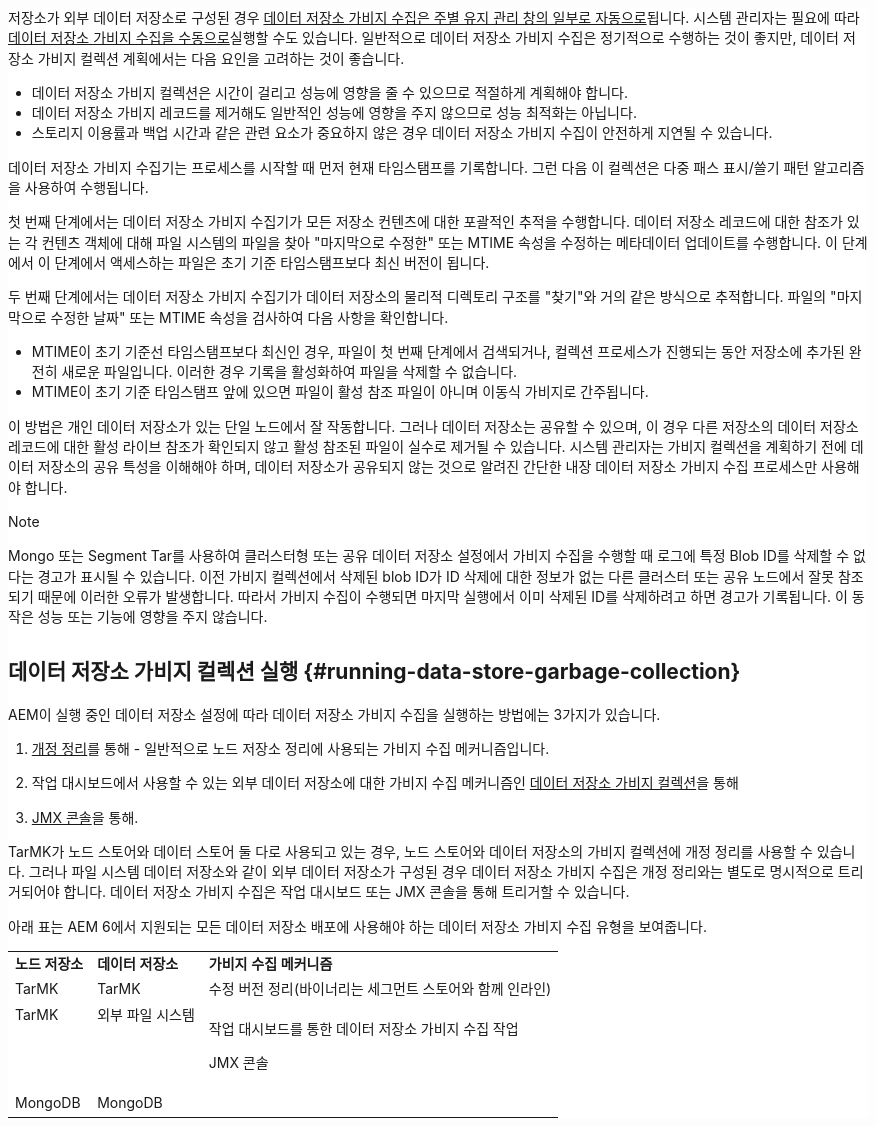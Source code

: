 저장소가 외부 데이터 저장소로 구성된 경우 [데이터 저장소 가비지 수집은 주별 유지 관리 창의 일부로 자동으로](/help/sites-administering/data-store-garbage-collection.md#automating-data-store-garbage-collection)됩니다. 시스템 관리자는 필요에 따라 [데이터 저장소 가비지 수집을 수동으로](#running-data-store-garbage-collection)실행할 수도 있습니다. 일반적으로 데이터 저장소 가비지 수집은 정기적으로 수행하는 것이 좋지만, 데이터 저장소 가비지 컬렉션 계획에서는 다음 요인을 고려하는 것이 좋습니다.

* 데이터 저장소 가비지 컬렉션은 시간이 걸리고 성능에 영향을 줄 수 있으므로 적절하게 계획해야 합니다.
* 데이터 저장소 가비지 레코드를 제거해도 일반적인 성능에 영향을 주지 않으므로 성능 최적화는 아닙니다.
* 스토리지 이용률과 백업 시간과 같은 관련 요소가 중요하지 않은 경우 데이터 저장소 가비지 수집이 안전하게 지연될 수 있습니다.

데이터 저장소 가비지 수집기는 프로세스를 시작할 때 먼저 현재 타임스탬프를 기록합니다. 그런 다음 이 컬렉션은 다중 패스 표시/쓸기 패턴 알고리즘을 사용하여 수행됩니다.

첫 번째 단계에서는 데이터 저장소 가비지 수집기가 모든 저장소 컨텐츠에 대한 포괄적인 추적을 수행합니다. 데이터 저장소 레코드에 대한 참조가 있는 각 컨텐츠 객체에 대해 파일 시스템의 파일을 찾아 &quot;마지막으로 수정한&quot; 또는 MTIME 속성을 수정하는 메타데이터 업데이트를 수행합니다. 이 단계에서 이 단계에서 액세스하는 파일은 초기 기준 타임스탬프보다 최신 버전이 됩니다.

두 번째 단계에서는 데이터 저장소 가비지 수집기가 데이터 저장소의 물리적 디렉토리 구조를 &quot;찾기&quot;와 거의 같은 방식으로 추적합니다. 파일의 &quot;마지막으로 수정한 날짜&quot; 또는 MTIME 속성을 검사하여 다음 사항을 확인합니다.

* MTIME이 초기 기준선 타임스탬프보다 최신인 경우, 파일이 첫 번째 단계에서 검색되거나, 컬렉션 프로세스가 진행되는 동안 저장소에 추가된 완전히 새로운 파일입니다. 이러한 경우 기록을 활성화하여 파일을 삭제할 수 없습니다.
* MTIME이 초기 기준 타임스탬프 앞에 있으면 파일이 활성 참조 파일이 아니며 이동식 가비지로 간주됩니다.

이 방법은 개인 데이터 저장소가 있는 단일 노드에서 잘 작동합니다. 그러나 데이터 저장소는 공유할 수 있으며, 이 경우 다른 저장소의 데이터 저장소 레코드에 대한 활성 라이브 참조가 확인되지 않고 활성 참조된 파일이 실수로 제거될 수 있습니다. 시스템 관리자는 가비지 컬렉션을 계획하기 전에 데이터 저장소의 공유 특성을 이해해야 하며, 데이터 저장소가 공유되지 않는 것으로 알려진 간단한 내장 데이터 저장소 가비지 수집 프로세스만 사용해야 합니다.

>[!NOTE]
>
>Mongo 또는 Segment Tar를 사용하여 클러스터형 또는 공유 데이터 저장소 설정에서 가비지 수집을 수행할 때 로그에 특정 Blob ID를 삭제할 수 없다는 경고가 표시될 수 있습니다. 이전 가비지 컬렉션에서 삭제된 blob ID가 ID 삭제에 대한 정보가 없는 다른 클러스터 또는 공유 노드에서 잘못 참조되기 때문에 이러한 오류가 발생합니다. 따라서 가비지 수집이 수행되면 마지막 실행에서 이미 삭제된 ID를 삭제하려고 하면 경고가 기록됩니다. 이 동작은 성능 또는 기능에 영향을 주지 않습니다.

## 데이터 저장소 가비지 컬렉션 실행 {#running-data-store-garbage-collection}

AEM이 실행 중인 데이터 저장소 설정에 따라 데이터 저장소 가비지 수집을 실행하는 방법에는 3가지가 있습니다.

1. [개정 정리](/help/sites-deploying/revision-cleanup.md)를 통해 - 일반적으로 노드 저장소 정리에 사용되는 가비지 수집 메커니즘입니다.

1. 작업 대시보드에서 사용할 수 있는 외부 데이터 저장소에 대한 가비지 수집 메커니즘인 [데이터 저장소 가비지 컬렉션](/help/sites-administering/data-store-garbage-collection.md#running-data-store-garbage-collection-via-the-operations-dashboard)을 통해
1. [JMX 콘솔](/help/sites-administering/jmx-console.md)을 통해.

TarMK가 노드 스토어와 데이터 스토어 둘 다로 사용되고 있는 경우, 노드 스토어와 데이터 저장소의 가비지 컬렉션에 개정 정리를 사용할 수 있습니다. 그러나 파일 시스템 데이터 저장소와 같이 외부 데이터 저장소가 구성된 경우 데이터 저장소 가비지 수집은 개정 정리와는 별도로 명시적으로 트리거되어야 합니다. 데이터 저장소 가비지 수집은 작업 대시보드 또는 JMX 콘솔을 통해 트리거할 수 있습니다.

아래 표는 AEM 6에서 지원되는 모든 데이터 저장소 배포에 사용해야 하는 데이터 저장소 가비지 수집 유형을 보여줍니다.

<table>
 <tbody>
  <tr>
   <td><strong>노드 저장소</strong><br /> </td>
   <td><strong>데이터 저장소</strong></td>
   <td><strong>가비지 수집 메커니즘</strong><br /> </td>
  </tr>
  <tr>
   <td>TarMK</td>
   <td>TarMK</td>
   <td>수정 버전 정리(바이너리는 세그먼트 스토어와 함께 인라인)</td>
  </tr>
  <tr>
   <td>TarMK</td>
   <td>외부 파일 시스템</td>
   <td><p>작업 대시보드를 통한 데이터 저장소 가비지 수집 작업</p> <p>JMX 콘솔</p> </td>
  </tr>
  <tr>
   <td>MongoDB</td>
   <td>MongoDB</td>